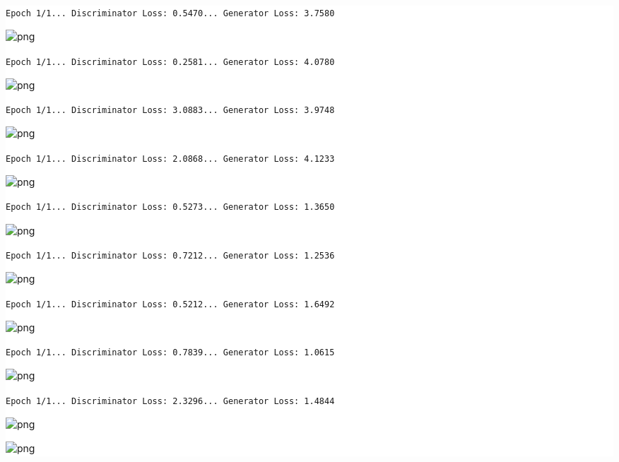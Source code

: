 
    Epoch 1/1... Discriminator Loss: 0.5470... Generator Loss: 3.7580
    


![png](output_25_45.png)


    Epoch 1/1... Discriminator Loss: 0.2581... Generator Loss: 4.0780
    


![png](output_25_47.png)


    Epoch 1/1... Discriminator Loss: 3.0883... Generator Loss: 3.9748
    


![png](output_25_49.png)


    Epoch 1/1... Discriminator Loss: 2.0868... Generator Loss: 4.1233
    


![png](output_25_51.png)


    Epoch 1/1... Discriminator Loss: 0.5273... Generator Loss: 1.3650
    


![png](output_25_53.png)


    Epoch 1/1... Discriminator Loss: 0.7212... Generator Loss: 1.2536
    


![png](output_25_55.png)


    Epoch 1/1... Discriminator Loss: 0.5212... Generator Loss: 1.6492
    


![png](output_25_57.png)


    Epoch 1/1... Discriminator Loss: 0.7839... Generator Loss: 1.0615
    


![png](output_25_59.png)


    Epoch 1/1... Discriminator Loss: 2.3296... Generator Loss: 1.4844
    


![png](output_25_61.png)



![png](output_25_62.png)
